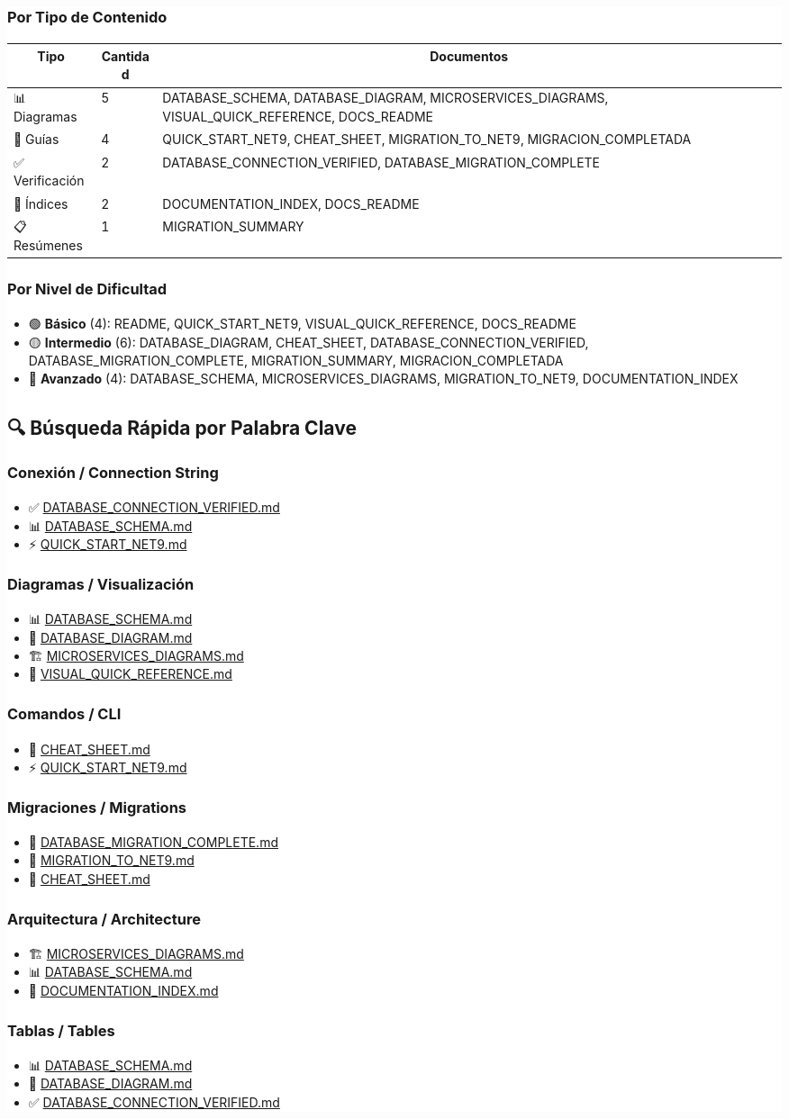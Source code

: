 ### Por Tipo de Contenido

| Tipo | Cantidad | Documentos |
|------|----------|------------|
| 📊 Diagramas | 5 | DATABASE_SCHEMA, DATABASE_DIAGRAM, MICROSERVICES_DIAGRAMS, VISUAL_QUICK_REFERENCE, DOCS_README |
| 📝 Guías | 4 | QUICK_START_NET9, CHEAT_SHEET, MIGRATION_TO_NET9, MIGRACION_COMPLETADA |
| ✅ Verificación | 2 | DATABASE_CONNECTION_VERIFIED, DATABASE_MIGRATION_COMPLETE |
| 📑 Índices | 2 | DOCUMENTATION_INDEX, DOCS_README |
| 📋 Resúmenes | 1 | MIGRATION_SUMMARY |

### Por Nivel de Dificultad

- 🟢 **Básico** (4): README, QUICK_START_NET9, VISUAL_QUICK_REFERENCE, DOCS_README
- 🟡 **Intermedio** (6): DATABASE_DIAGRAM, CHEAT_SHEET, DATABASE_CONNECTION_VERIFIED, DATABASE_MIGRATION_COMPLETE, MIGRATION_SUMMARY, MIGRACION_COMPLETADA
- 🔴 **Avanzado** (4): DATABASE_SCHEMA, MICROSERVICES_DIAGRAMS, MIGRATION_TO_NET9, DOCUMENTATION_INDEX

## 🔍 Búsqueda Rápida por Palabra Clave

### Conexión / Connection String
- ✅ [DATABASE_CONNECTION_VERIFIED.md](./DATABASE_CONNECTION_VERIFIED.md)
- 📊 [DATABASE_SCHEMA.md](./DATABASE_SCHEMA.md)
- ⚡ [QUICK_START_NET9.md](./QUICK_START_NET9.md)

### Diagramas / Visualización
- 📊 [DATABASE_SCHEMA.md](./DATABASE_SCHEMA.md)
- 🎨 [DATABASE_DIAGRAM.md](./DATABASE_DIAGRAM.md)
- 🏗️ [MICROSERVICES_DIAGRAMS.md](./MICROSERVICES_DIAGRAMS.md)
- 🎨 [VISUAL_QUICK_REFERENCE.md](./VISUAL_QUICK_REFERENCE.md)

### Comandos / CLI
- 🔧 [CHEAT_SHEET.md](./CHEAT_SHEET.md)
- ⚡ [QUICK_START_NET9.md](./QUICK_START_NET9.md)

### Migraciones / Migrations
- 📜 [DATABASE_MIGRATION_COMPLETE.md](./DATABASE_MIGRATION_COMPLETE.md)
- 📝 [MIGRATION_TO_NET9.md](./MIGRATION_TO_NET9.md)
- 🔧 [CHEAT_SHEET.md](./CHEAT_SHEET.md)

### Arquitectura / Architecture
- 🏗️ [MICROSERVICES_DIAGRAMS.md](./MICROSERVICES_DIAGRAMS.md)
- 📊 [DATABASE_SCHEMA.md](./DATABASE_SCHEMA.md)
- 📑 [DOCUMENTATION_INDEX.md](./DOCUMENTATION_INDEX.md)

### Tablas / Tables
- 📊 [DATABASE_SCHEMA.md](./DATABASE_SCHEMA.md)
- 🎨 [DATABASE_DIAGRAM.md](./DATABASE_DIAGRAM.md)
- ✅ [DATABASE_CONNECTION_VERIFIED.md](./DATABASE_CONNECTION_VERIFIED.md)
